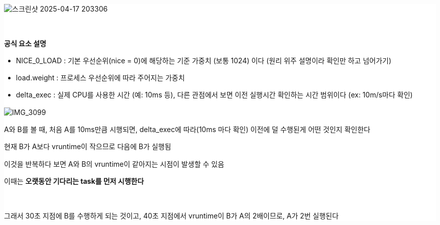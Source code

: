 ![스크린샷 2025-04-17 203306](https://github.com/user-attachments/assets/96edf3f3-8f8f-4e77-a3ec-d0d8d2eea486)

<br/>

**공식 요소 설명**

- NICE_0_LOAD : 기본 우선순위(nice = 0)에 해당하는 기준 가중치 (보통 1024) 이다 (원리 위주 설명이라 확인만 하고 넘어가기)

- load.weight : 프로세스 우선순위에 따라 주어지는 가중치

- delta_exec : 실제 CPU를 사용한 시간 (예: 10ms 등), 다른 관점에서 보면 이전 실행시간 확인하는 시간 범위이다 (ex: 10m/s마다 확인)

![IMG_3099](https://github.com/user-attachments/assets/6dc4b0c5-a5c2-42d7-a55a-7dce86493d56)

A와 B를 볼 때, 처음 A를 10ms만큼 시행되면, delta_exec에 따라(10ms 마다 확인) 이전에 덜 수행된게 어떤 것인지 확인한다 

현재 B가 A보다 vruntime이 작으므로 다음에 B가 실행됨 

이것을 반복하다 보면 A와 B의 vruntime이 같아지는 시점이 발생할 수 있음 

이때는 **오랫동안 기다리는 task를 먼저 시행한다**

<br/>

그래서 30초 지점에 B를 수행하게 되는 것이고, 40초 지점에서 vruntime이 B가 A의 2배이므로, A가 2번 실행된다 














































